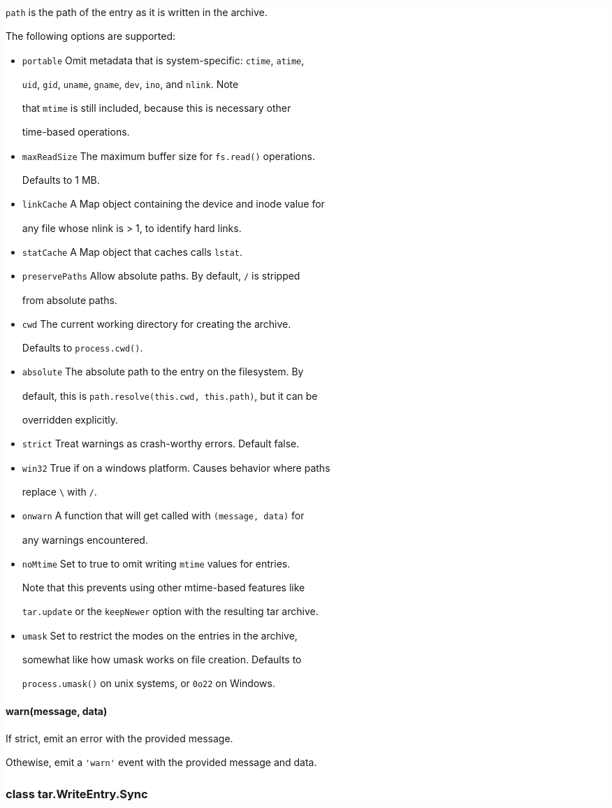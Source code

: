 `path` is the path of the entry as it is written in the archive.

The following options are supported:

* `portable` Omit metadata that is system-specific: `ctime`, `atime`,

  `uid`, `gid`, `uname`, `gname`, `dev`, `ino`, and `nlink`.  Note

  that `mtime` is still included, because this is necessary other

  time-based operations.

* `maxReadSize` The maximum buffer size for `fs.read()` operations.

  Defaults to 1 MB.

* `linkCache` A Map object containing the device and inode value for

  any file whose nlink is &gt; 1, to identify hard links.

* `statCache` A Map object that caches calls `lstat`.
* `preservePaths` Allow absolute paths.  By default, `/` is stripped

  from absolute paths.

* `cwd` The current working directory for creating the archive.

  Defaults to `process.cwd()`.

* `absolute` The absolute path to the entry on the filesystem.  By

  default, this is `path.resolve(this.cwd, this.path)`, but it can be

  overridden explicitly.

* `strict` Treat warnings as crash-worthy errors.  Default false.
* `win32` True if on a windows platform.  Causes behavior where paths

  replace `\` with `/`.

* `onwarn` A function that will get called with `(message, data)` for

  any warnings encountered.

* `noMtime` Set to true to omit writing `mtime` values for entries.

  Note that this prevents using other mtime-based features like

  `tar.update` or the `keepNewer` option with the resulting tar archive.

* `umask` Set to restrict the modes on the entries in the archive,

  somewhat like how umask works on file creation.  Defaults to

  `process.umask()` on unix systems, or `0o22` on Windows.

#### warn\(message, data\)

If strict, emit an error with the provided message.

Othewise, emit a `'warn'` event with the provided message and data.

### class tar.WriteEntry.Sync
